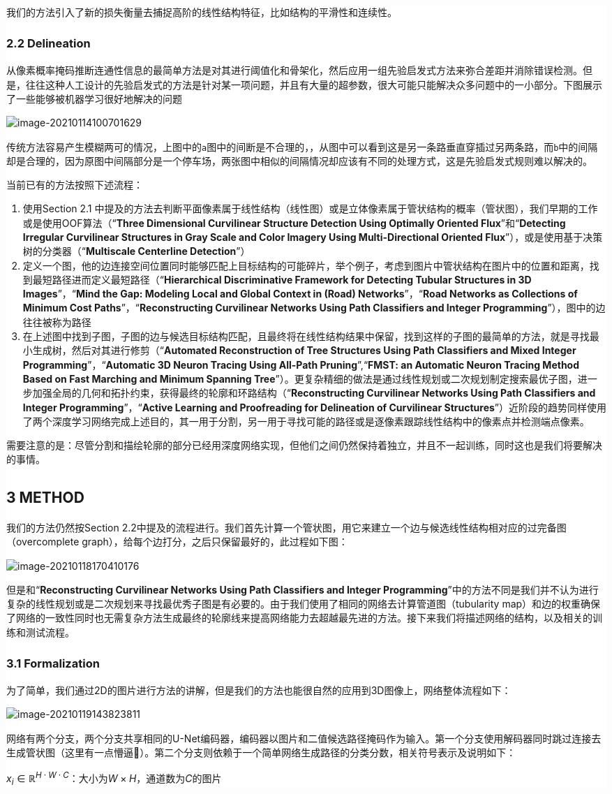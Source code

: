 我们的方法引入了新的损失衡量去捕捉高阶的线性结构特征，比如结构的平滑性和连续性。

### 2.2 Delineation

从像素概率掩码推断连通性信息的最简单方法是对其进行阈值化和骨架化，然后应用一组先验启发式方法来弥合差距并消除错误检测。但是，往往这种人工设计的先验启发式的方法是针对某一项问题，并且有大量的超参数，很大可能只能解决众多问题中的一小部分。下图展示了一些能够被机器学习很好地解决的问题

![image-20210114100701629](D:\Documents\PaperLibraries\LearningNote\Curvilinear_Structures\Joint_Segmentation_and_Path_Classification_of_Curvilinear_Structures\assets\image-20210114100701629.png)

传统方法容易产生模糊两可的情况，上图中的`a`图中的间断是不合理的，，从图中可以看到这是另一条路垂直穿插过另两条路，而`b`中的间隔却是合理的，因为原图中间隔部分是一个停车场，两张图中相似的间隔情况却应该有不同的处理方式，这是先验启发式规则难以解决的。

当前已有的方法按照下述流程：

1. 使用Section 2.1 中提及的方法去判断平面像素属于线性结构（线性图）或是立体像素属于管状结构的概率（管状图），我们早期的工作或是使用OOF算法（“**Three Dimensional Curvilinear Structure Detection Using Optimally Oriented Flux**”和“**Detecting Irregular Curvilinear Structures in Gray Scale and Color Imagery Using Multi-Directional Oriented Flux**”），或是使用基于决策树的分类器（“**Multiscale Centerline Detection**”）
2. 定义一个图，他的边连接空间位置同时能够匹配上目标结构的可能碎片，举个例子，考虑到图片中管状结构在图片中的位置和距离，找到最短路径进而定义最短路径（“**Hierarchical Discriminative Framework for Detecting Tubular Structures in 3D Images**”，“**Mind the Gap: Modeling Local and Global Context in (Road) Networks**”，“**Road Networks as Collections of Minimum Cost Paths**”，“**Reconstructing Curvilinear Networks Using Path Classifiers and Integer Programming**”），图中的边往往被称为路径
3. 在上述图中找到子图，子图的边与候选目标结构匹配，且最终将在线性结构结果中保留，找到这样的子图的最简单的方法，就是寻找最小生成树，然后对其进行修剪（“**Automated Reconstruction of Tree Structures Using Path Classifiers and Mixed Integer Programming**”，“**Automatic 3D Neuron Tracing Using All-Path Pruning**”,“**FMST: an Automatic Neuron Tracing Method Based on Fast Marching and Minimum Spanning Tree**”）。更复杂精细的做法是通过线性规划或二次规划制定搜索最优子图，进一步加强全局的几何和拓扑约束，获得最终的轮廓和环路结构（“**Reconstructing Curvilinear Networks Using Path Classifiers and Integer Programming**”，“**Active Learning and Proofreading for Delineation of Curvilinear Structures**”）近阶段的趋势同样使用了两个深度学习网络完成上述目的，其一用于分割，另一用于寻找可能的路径或是逐像素跟踪线性结构中的像素点并检测端点像素。

需要注意的是：尽管分割和描绘轮廓的部分已经用深度网络实现，但他们之间仍然保持着独立，并且不一起训练，同时这也是我们将要解决的事情。

## 3 METHOD

我们的方法仍然按Section 2.2中提及的流程进行。我们首先计算一个管状图，用它来建立一个边与候选线性结构相对应的过完备图（overcomplete graph），给每个边打分，之后只保留最好的，此过程如下图：

![image-20210118170410176](D:\Documents\PaperLibraries\LearningNote\Curvilinear_Structures\Joint_Segmentation_and_Path_Classification_of_Curvilinear_Structures\assets\image-20210118170410176.png)

但是和“**Reconstructing Curvilinear Networks Using Path Classifiers and Integer Programming**”中的方法不同是我们并不认为进行复杂的线性规划或是二次规划来寻找最优秀子图是有必要的。由于我们使用了相同的网络去计算管道图（tubularity map）和边的权重确保了网络的一致性同时也无需复杂方法生成最终的轮廓线来提高网络能力去超越最先进的方法。接下来我们将描述网络的结构，以及相关的训练和测试流程。

### 3.1 Formalization

为了简单，我们通过2D的图片进行方法的讲解，但是我们的方法也能很自然的应用到3D图像上，网络整体流程如下：

![image-20210119143823811](D:\Documents\PaperLibraries\LearningNote\Curvilinear_Structures\Joint_Segmentation_and_Path_Classification_of_Curvilinear_Structures\assets\image-20210119143823811.png)

网络有两个分支，两个分支共享相同的U-Net编码器，编码器以图片和二值候选路径掩码作为输入。第一个分支使用解码器同时跳过连接去生成管状图（这里有一点懵逼🤨）。第二个分支则依赖于一个简单网络生成路径的分类分数，相关符号表示及说明如下：

$x_i \in \mathbb{R}^{H \cdot W \cdot C}$：大小为$W \times H$，通道数为$C$的图片
